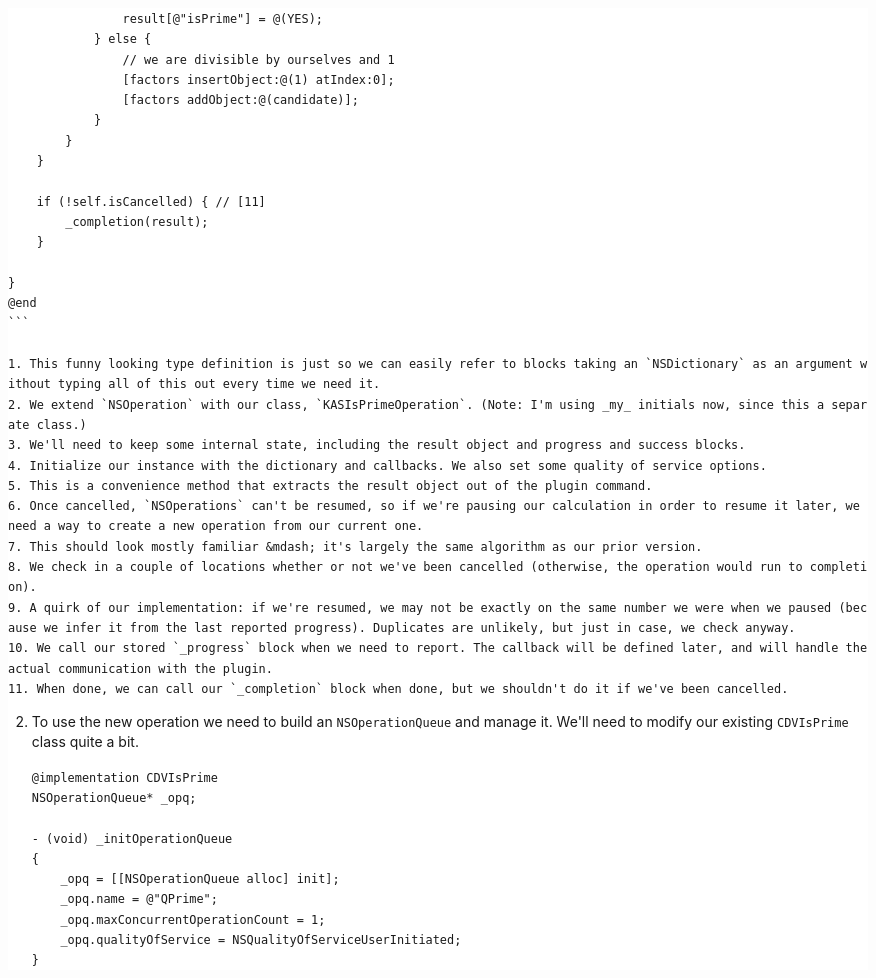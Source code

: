                     result[@"isPrime"] = @(YES);
                } else {
                    // we are divisible by ourselves and 1
                    [factors insertObject:@(1) atIndex:0];
                    [factors addObject:@(candidate)];
                }
            }
        }

        if (!self.isCancelled) { // [11]
            _completion(result);
        }

    }
    @end
    ```

    1. This funny looking type definition is just so we can easily refer to blocks taking an `NSDictionary` as an argument without typing all of this out every time we need it.
    2. We extend `NSOperation` with our class, `KASIsPrimeOperation`. (Note: I'm using _my_ initials now, since this a separate class.)
    3. We'll need to keep some internal state, including the result object and progress and success blocks.
    4. Initialize our instance with the dictionary and callbacks. We also set some quality of service options.
    5. This is a convenience method that extracts the result object out of the plugin command.
    6. Once cancelled, `NSOperations` can't be resumed, so if we're pausing our calculation in order to resume it later, we need a way to create a new operation from our current one.
    7. This should look mostly familiar &mdash; it's largely the same algorithm as our prior version.
    8. We check in a couple of locations whether or not we've been cancelled (otherwise, the operation would run to completion).
    9. A quirk of our implementation: if we're resumed, we may not be exactly on the same number we were when we paused (because we infer it from the last reported progress). Duplicates are unlikely, but just in case, we check anyway.
    10. We call our stored `_progress` block when we need to report. The callback will be defined later, and will handle the actual communication with the plugin.
    11. When done, we can call our `_completion` block when done, but we shouldn't do it if we've been cancelled.

2. To use the new operation we need to build an `NSOperationQueue` and manage it. We'll need to modify our existing `CDVIsPrime` class quite a bit.

    ```objc
    @implementation CDVIsPrime
    NSOperationQueue* _opq;

    - (void) _initOperationQueue
    {
        _opq = [[NSOperationQueue alloc] init];
        _opq.name = @"QPrime";
        _opq.maxConcurrentOperationCount = 1;
        _opq.qualityOfService = NSQualityOfServiceUserInitiated;
    }
